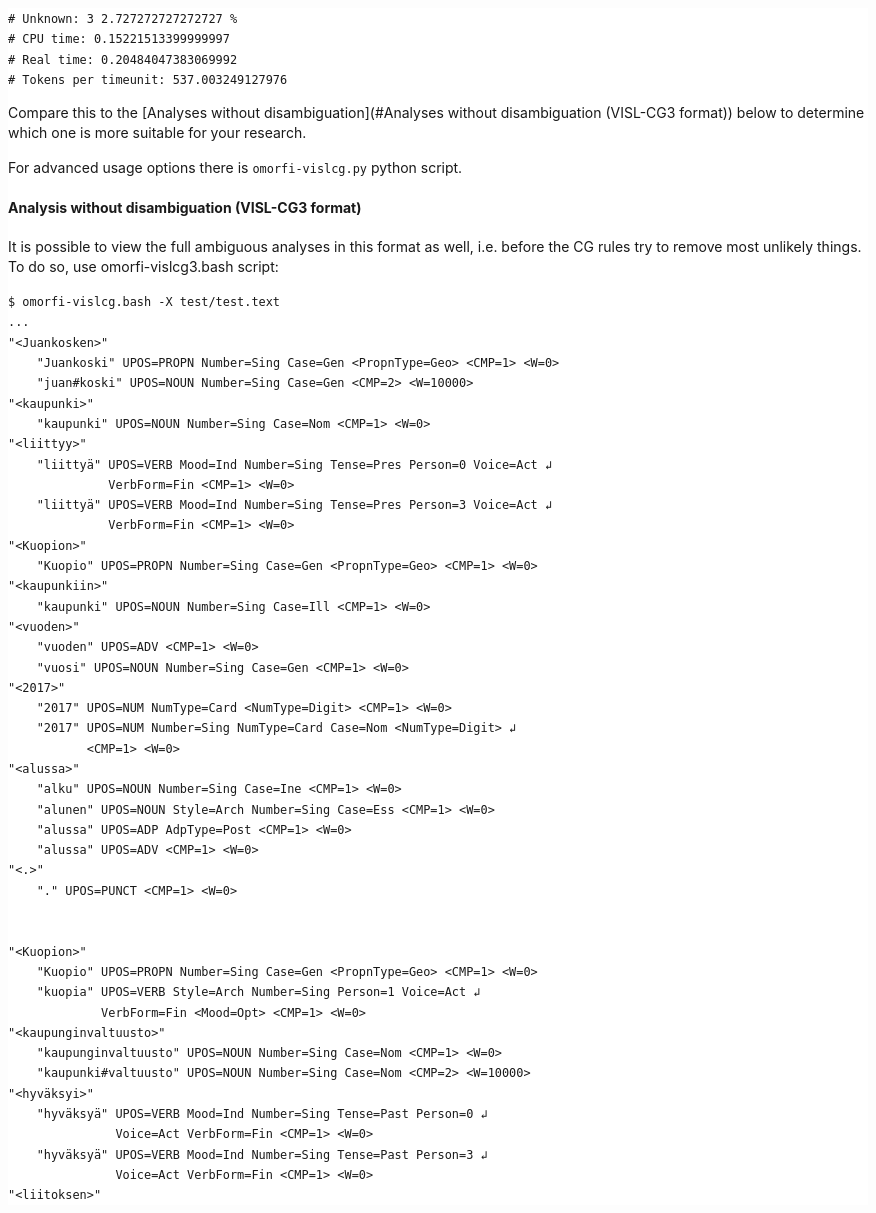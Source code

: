 ```
# Unknown: 3 2.727272727272727 %
# CPU time: 0.15221513399999997
# Real time: 0.20484047383069992
# Tokens per timeunit: 537.003249127976

```

Compare this to the [Analyses without disambiguation](#Analyses without
disambiguation (VISL-CG3 format)) below to determine which one is more suitable
for your research.

For advanced usage options there is `omorfi-vislcg.py` python script.

#### Analysis without disambiguation (VISL-CG3 format)

It is possible to view the full ambiguous analyses in this format as well, i.e.
before the CG rules try to remove most unlikely things. To do so, use
omorfi-vislcg3.bash script:

```
$ omorfi-vislcg.bash -X test/test.text
...
"<Juankosken>"
	"Juankoski" UPOS=PROPN Number=Sing Case=Gen <PropnType=Geo> <CMP=1> <W=0>
	"juan#koski" UPOS=NOUN Number=Sing Case=Gen <CMP=2> <W=10000>
"<kaupunki>"
	"kaupunki" UPOS=NOUN Number=Sing Case=Nom <CMP=1> <W=0>
"<liittyy>"
	"liittyä" UPOS=VERB Mood=Ind Number=Sing Tense=Pres Person=0 Voice=Act ↲
              VerbForm=Fin <CMP=1> <W=0>
	"liittyä" UPOS=VERB Mood=Ind Number=Sing Tense=Pres Person=3 Voice=Act ↲
              VerbForm=Fin <CMP=1> <W=0>
"<Kuopion>"
	"Kuopio" UPOS=PROPN Number=Sing Case=Gen <PropnType=Geo> <CMP=1> <W=0>
"<kaupunkiin>"
	"kaupunki" UPOS=NOUN Number=Sing Case=Ill <CMP=1> <W=0>
"<vuoden>"
	"vuoden" UPOS=ADV <CMP=1> <W=0>
	"vuosi" UPOS=NOUN Number=Sing Case=Gen <CMP=1> <W=0>
"<2017>"
	"2017" UPOS=NUM NumType=Card <NumType=Digit> <CMP=1> <W=0>
	"2017" UPOS=NUM Number=Sing NumType=Card Case=Nom <NumType=Digit> ↲
           <CMP=1> <W=0>
"<alussa>"
	"alku" UPOS=NOUN Number=Sing Case=Ine <CMP=1> <W=0>
	"alunen" UPOS=NOUN Style=Arch Number=Sing Case=Ess <CMP=1> <W=0>
	"alussa" UPOS=ADP AdpType=Post <CMP=1> <W=0>
	"alussa" UPOS=ADV <CMP=1> <W=0>
"<.>"
	"." UPOS=PUNCT <CMP=1> <W=0>


"<Kuopion>"
	"Kuopio" UPOS=PROPN Number=Sing Case=Gen <PropnType=Geo> <CMP=1> <W=0>
	"kuopia" UPOS=VERB Style=Arch Number=Sing Person=1 Voice=Act ↲
             VerbForm=Fin <Mood=Opt> <CMP=1> <W=0>
"<kaupunginvaltuusto>"
	"kaupunginvaltuusto" UPOS=NOUN Number=Sing Case=Nom <CMP=1> <W=0>
	"kaupunki#valtuusto" UPOS=NOUN Number=Sing Case=Nom <CMP=2> <W=10000>
"<hyväksyi>"
	"hyväksyä" UPOS=VERB Mood=Ind Number=Sing Tense=Past Person=0 ↲
               Voice=Act VerbForm=Fin <CMP=1> <W=0>
	"hyväksyä" UPOS=VERB Mood=Ind Number=Sing Tense=Past Person=3 ↲
               Voice=Act VerbForm=Fin <CMP=1> <W=0>
"<liitoksen>"
```